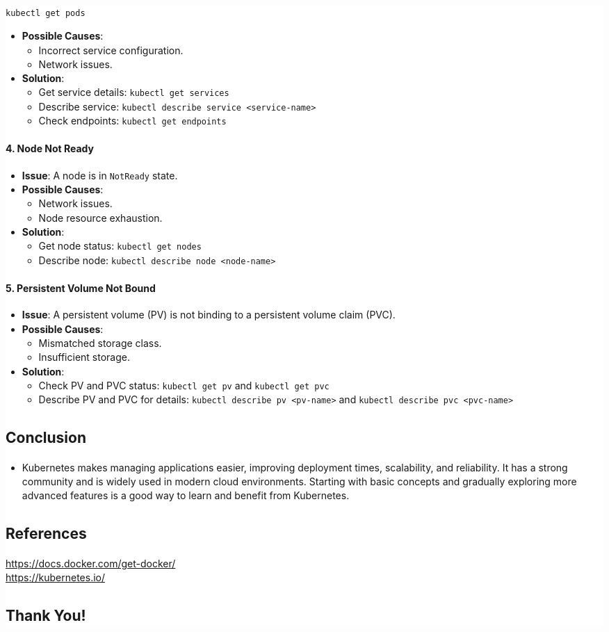 ```kubectl get pods```
- **Possible Causes**:
  - Incorrect service configuration.
  - Network issues.
- **Solution**:
  - Get service details: ```kubectl get services```
  - Describe service: ```kubectl describe service <service-name>```
  - Check endpoints: ```kubectl get endpoints```

#### 4. Node Not Ready
- **Issue**: A node is in `NotReady` state.
- **Possible Causes**:
  - Network issues.
  - Node resource exhaustion.
- **Solution**:
  - Get node status: ```kubectl get nodes```
  - Describe node: ```kubectl describe node <node-name>```

#### 5. Persistent Volume Not Bound
- **Issue**: A persistent volume (PV) is not binding to a persistent volume claim (PVC).
- **Possible Causes**:
  - Mismatched storage class.
  - Insufficient storage.
- **Solution**:
  - Check PV and PVC status: ```kubectl get pv``` and ```kubectl get pvc```
  - Describe PV and PVC for details: ```kubectl describe pv <pv-name>``` and ```kubectl describe pvc <pvc-name>```

## Conclusion
- Kubernetes makes managing applications easier, improving deployment times, scalability, and reliability. It has a strong community and is widely used in modern cloud environments. Starting with basic concepts and gradually exploring more advanced features is a good way to learn and benefit from Kubernetes.

## References
<https://docs.docker.com/get-docker/>
<br>
<https://kubernetes.io/>

    
## Thank You!
